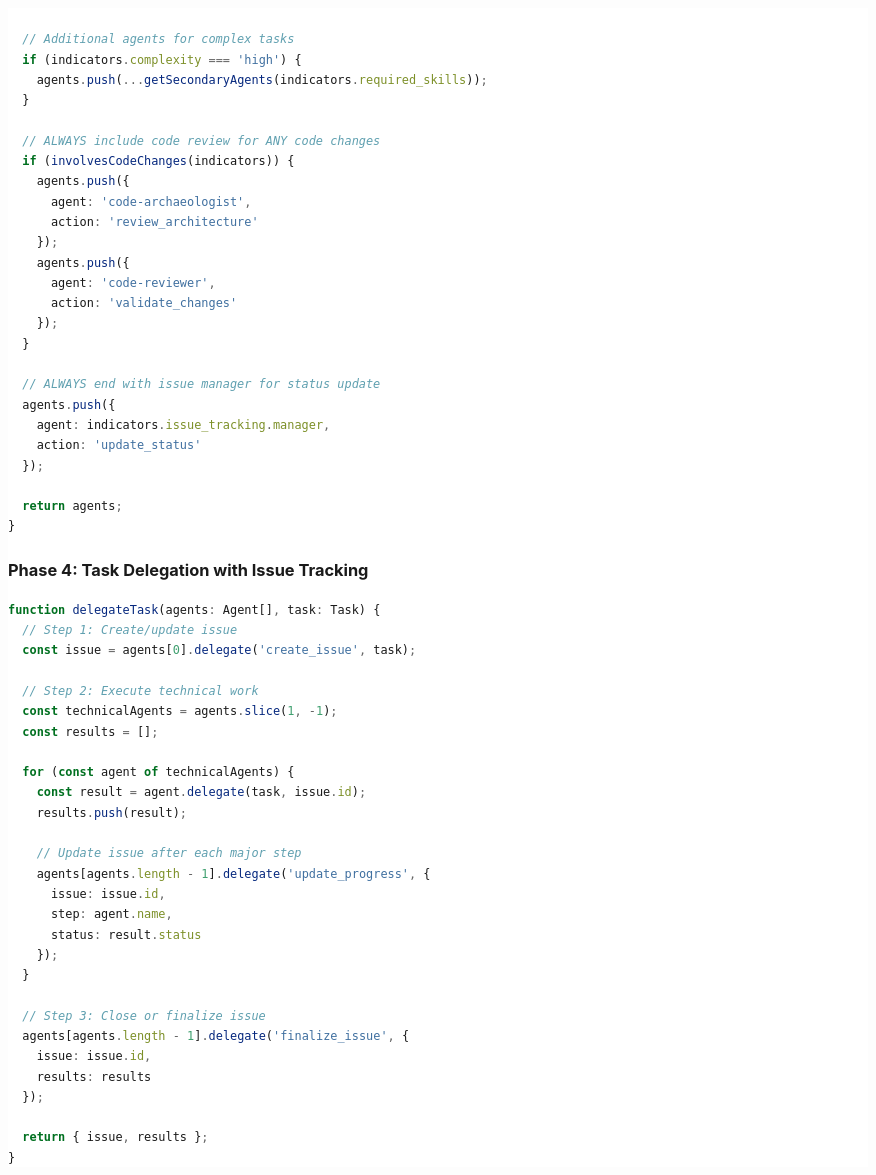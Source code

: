 ```typescript

  // Additional agents for complex tasks
  if (indicators.complexity === 'high') {
    agents.push(...getSecondaryAgents(indicators.required_skills));
  }

  // ALWAYS include code review for ANY code changes
  if (involvesCodeChanges(indicators)) {
    agents.push({
      agent: 'code-archaeologist',
      action: 'review_architecture'
    });
    agents.push({
      agent: 'code-reviewer',
      action: 'validate_changes'
    });
  }

  // ALWAYS end with issue manager for status update
  agents.push({
    agent: indicators.issue_tracking.manager,
    action: 'update_status'
  });

  return agents;
}
```

### Phase 4: Task Delegation with Issue Tracking
```typescript
function delegateTask(agents: Agent[], task: Task) {
  // Step 1: Create/update issue
  const issue = agents[0].delegate('create_issue', task);

  // Step 2: Execute technical work
  const technicalAgents = agents.slice(1, -1);
  const results = [];

  for (const agent of technicalAgents) {
    const result = agent.delegate(task, issue.id);
    results.push(result);

    // Update issue after each major step
    agents[agents.length - 1].delegate('update_progress', {
      issue: issue.id,
      step: agent.name,
      status: result.status
    });
  }

  // Step 3: Close or finalize issue
  agents[agents.length - 1].delegate('finalize_issue', {
    issue: issue.id,
    results: results
  });

  return { issue, results };
}
```
